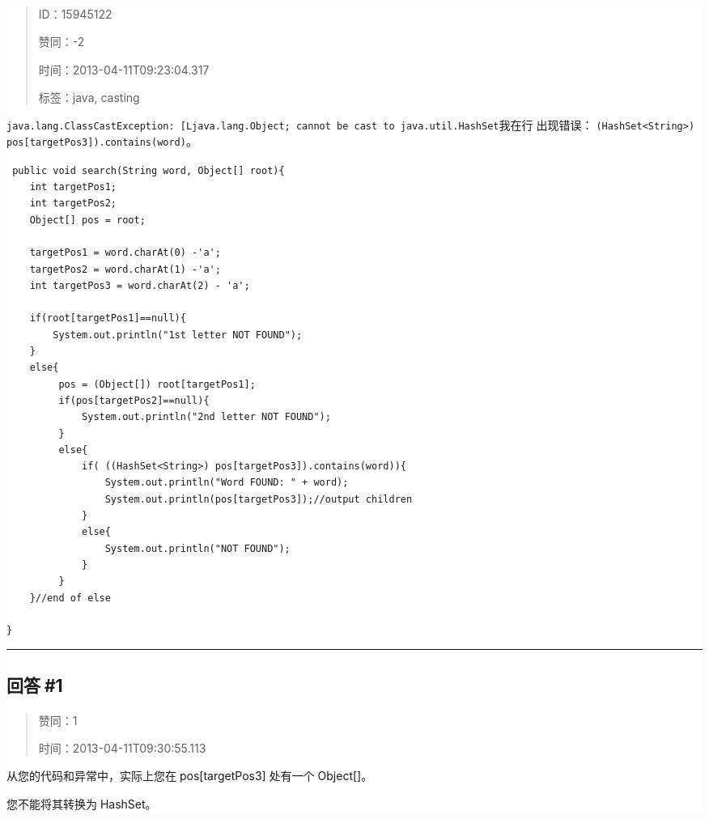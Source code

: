 > ID：15945122
> 
> 赞同：-2
> 
> 时间：2013-04-11T09:23:04.317
> 
> 标签：java, casting

`java.lang.ClassCastException: [Ljava.lang.Object; cannot be cast to java.util.HashSet`我在行 出现错误： `(HashSet<String>) pos[targetPos3]).contains(word)`。

```
 public void search(String word, Object[] root){
    int targetPos1;
    int targetPos2;
    Object[] pos = root;

    targetPos1 = word.charAt(0) -'a';
    targetPos2 = word.charAt(1) -'a';
    int targetPos3 = word.charAt(2) - 'a';

    if(root[targetPos1]==null){
        System.out.println("1st letter NOT FOUND");
    }
    else{
         pos = (Object[]) root[targetPos1];
         if(pos[targetPos2]==null){
             System.out.println("2nd letter NOT FOUND");
         }
         else{
             if( ((HashSet<String>) pos[targetPos3]).contains(word)){
                 System.out.println("Word FOUND: " + word);
                 System.out.println(pos[targetPos3]);//output children
             }
             else{
                 System.out.println("NOT FOUND");
             }
         }
    }//end of else

} 
```

* * *

## 回答 #1

> 赞同：1
> 
> 时间：2013-04-11T09:30:55.113

从您的代码和异常中，实际上您在 pos[targetPos3] 处有一个 Object[]。

您不能将其转换为 HashSet。
